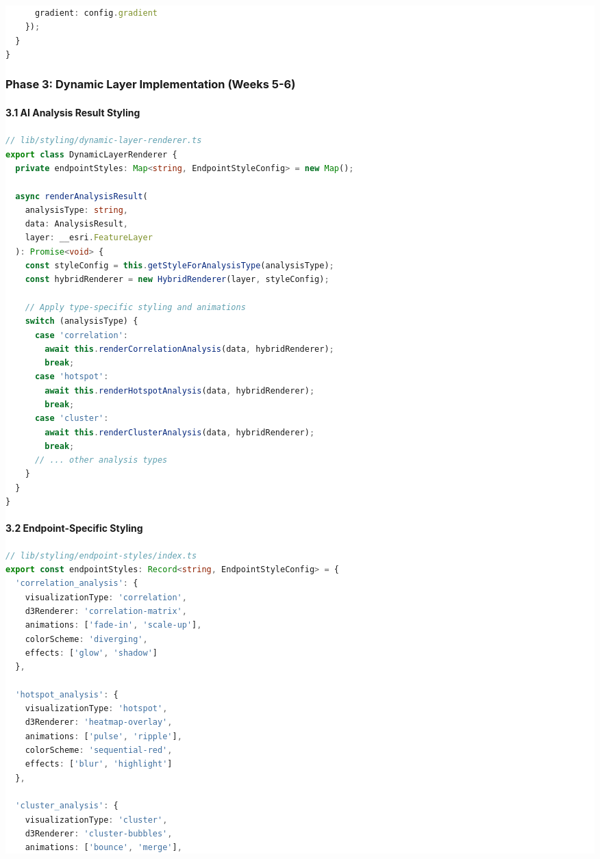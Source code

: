```typescript
      gradient: config.gradient
    });
  }
}
```

### Phase 3: Dynamic Layer Implementation (Weeks 5-6)

#### 3.1 AI Analysis Result Styling
```typescript
// lib/styling/dynamic-layer-renderer.ts
export class DynamicLayerRenderer {
  private endpointStyles: Map<string, EndpointStyleConfig> = new Map();
  
  async renderAnalysisResult(
    analysisType: string, 
    data: AnalysisResult, 
    layer: __esri.FeatureLayer
  ): Promise<void> {
    const styleConfig = this.getStyleForAnalysisType(analysisType);
    const hybridRenderer = new HybridRenderer(layer, styleConfig);
    
    // Apply type-specific styling and animations
    switch (analysisType) {
      case 'correlation':
        await this.renderCorrelationAnalysis(data, hybridRenderer);
        break;
      case 'hotspot':
        await this.renderHotspotAnalysis(data, hybridRenderer);
        break;
      case 'cluster':
        await this.renderClusterAnalysis(data, hybridRenderer);
        break;
      // ... other analysis types
    }
  }
}
```

#### 3.2 Endpoint-Specific Styling
```typescript
// lib/styling/endpoint-styles/index.ts
export const endpointStyles: Record<string, EndpointStyleConfig> = {
  'correlation_analysis': {
    visualizationType: 'correlation',
    d3Renderer: 'correlation-matrix',
    animations: ['fade-in', 'scale-up'],
    colorScheme: 'diverging',
    effects: ['glow', 'shadow']
  },
  
  'hotspot_analysis': {
    visualizationType: 'hotspot',
    d3Renderer: 'heatmap-overlay',
    animations: ['pulse', 'ripple'],
    colorScheme: 'sequential-red',
    effects: ['blur', 'highlight']
  },
  
  'cluster_analysis': {
    visualizationType: 'cluster',
    d3Renderer: 'cluster-bubbles',
    animations: ['bounce', 'merge'],
```